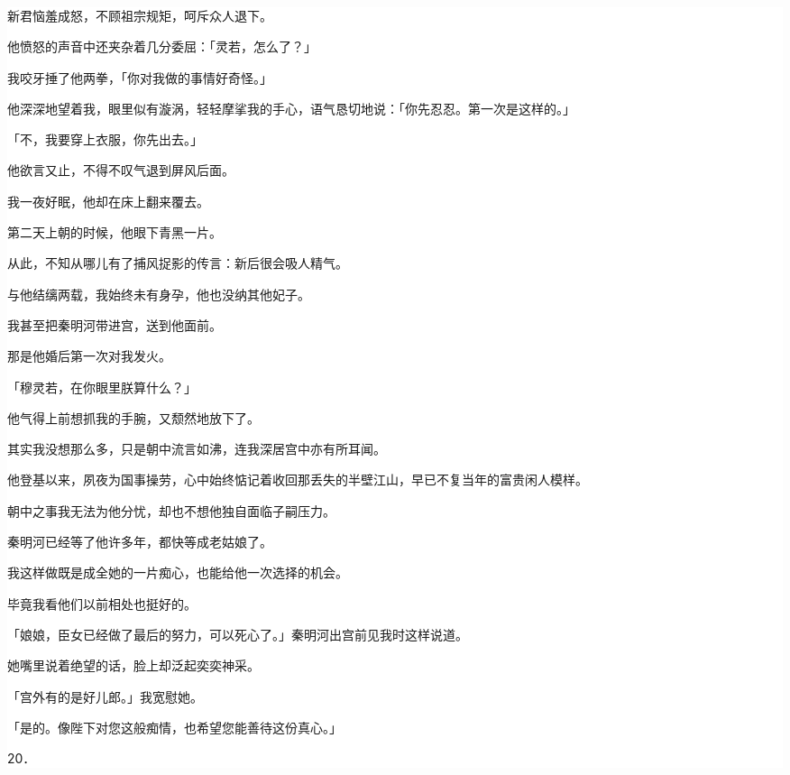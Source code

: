 新君恼羞成怒，不顾祖宗规矩，呵斥众人退下。


他愤怒的声音中还夹杂着几分委屈：「灵若，怎么了？」


我咬牙捶了他两拳，「你对我做的事情好奇怪。」


他深深地望着我，眼里似有漩涡，轻轻摩挲我的手心，语气恳切地说：「你先忍忍。第一次是这样的。」


「不，我要穿上衣服，你先出去。」


他欲言又止，不得不叹气退到屏风后面。


我一夜好眠，他却在床上翻来覆去。


第二天上朝的时候，他眼下青黑一片。


从此，不知从哪儿有了捕风捉影的传言：新后很会吸人精气。


与他结缡两载，我始终未有身孕，他也没纳其他妃子。


我甚至把秦明河带进宫，送到他面前。


那是他婚后第一次对我发火。


「穆灵若，在你眼里朕算什么？」


他气得上前想抓我的手腕，又颓然地放下了。


其实我没想那么多，只是朝中流言如沸，连我深居宫中亦有所耳闻。


他登基以来，夙夜为国事操劳，心中始终惦记着收回那丢失的半壁江山，早已不复当年的富贵闲人模样。


朝中之事我无法为他分忧，却也不想他独自面临子嗣压力。


秦明河已经等了他许多年，都快等成老姑娘了。


我这样做既是成全她的一片痴心，也能给他一次选择的机会。


毕竟我看他们以前相处也挺好的。


「娘娘，臣女已经做了最后的努力，可以死心了。」秦明河出宫前见我时这样说道。


她嘴里说着绝望的话，脸上却泛起奕奕神采。


「宫外有的是好儿郎。」我宽慰她。


「是的。像陛下对您这般痴情，也希望您能善待这份真心。」


20．
